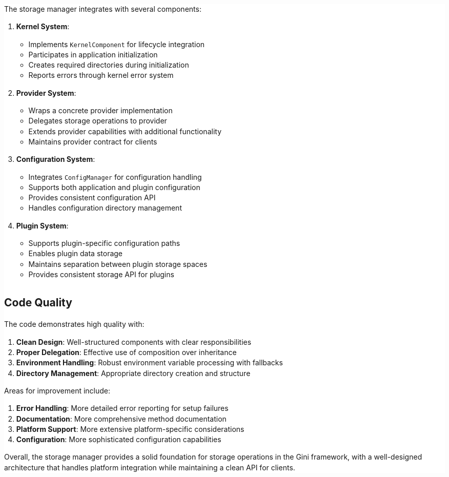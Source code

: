 The storage manager integrates with several components:

1. **Kernel System**:
   - Implements `KernelComponent` for lifecycle integration
   - Participates in application initialization
   - Creates required directories during initialization
   - Reports errors through kernel error system

2. **Provider System**:
   - Wraps a concrete provider implementation
   - Delegates storage operations to provider
   - Extends provider capabilities with additional functionality
   - Maintains provider contract for clients

3. **Configuration System**:
   - Integrates `ConfigManager` for configuration handling
   - Supports both application and plugin configuration
   - Provides consistent configuration API
   - Handles configuration directory management

4. **Plugin System**:
   - Supports plugin-specific configuration paths
   - Enables plugin data storage
   - Maintains separation between plugin storage spaces
   - Provides consistent storage API for plugins

## Code Quality

The code demonstrates high quality with:

1. **Clean Design**: Well-structured components with clear responsibilities
2. **Proper Delegation**: Effective use of composition over inheritance
3. **Environment Handling**: Robust environment variable processing with fallbacks
4. **Directory Management**: Appropriate directory creation and structure

Areas for improvement include:

1. **Error Handling**: More detailed error reporting for setup failures
2. **Documentation**: More comprehensive method documentation
3. **Platform Support**: More extensive platform-specific considerations
4. **Configuration**: More sophisticated configuration capabilities

Overall, the storage manager provides a solid foundation for storage operations in the Gini framework, with a well-designed architecture that handles platform integration while maintaining a clean API for clients.